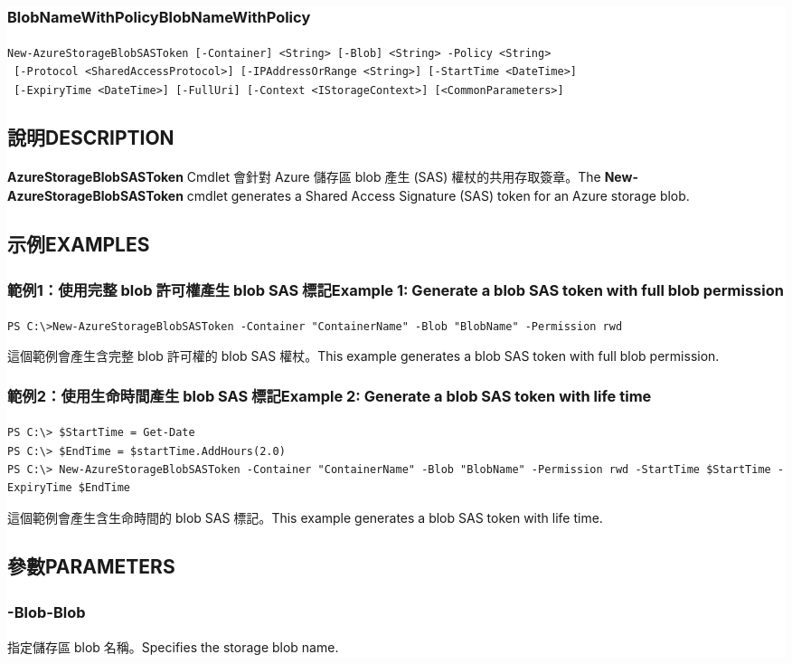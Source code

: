 ### <span data-ttu-id="91507-108">BlobNameWithPolicy</span><span class="sxs-lookup"><span data-stu-id="91507-108">BlobNameWithPolicy</span></span>
```
New-AzureStorageBlobSASToken [-Container] <String> [-Blob] <String> -Policy <String>
 [-Protocol <SharedAccessProtocol>] [-IPAddressOrRange <String>] [-StartTime <DateTime>]
 [-ExpiryTime <DateTime>] [-FullUri] [-Context <IStorageContext>] [<CommonParameters>]
```

## <span data-ttu-id="91507-109">說明</span><span class="sxs-lookup"><span data-stu-id="91507-109">DESCRIPTION</span></span>
<span data-ttu-id="91507-110">**AzureStorageBlobSASToken** Cmdlet 會針對 Azure 儲存區 blob 產生 (SAS) 權杖的共用存取簽章。</span><span class="sxs-lookup"><span data-stu-id="91507-110">The **New-AzureStorageBlobSASToken** cmdlet generates a Shared Access Signature (SAS) token for an Azure storage blob.</span></span>

## <span data-ttu-id="91507-111">示例</span><span class="sxs-lookup"><span data-stu-id="91507-111">EXAMPLES</span></span>

### <span data-ttu-id="91507-112">範例1：使用完整 blob 許可權產生 blob SAS 標記</span><span class="sxs-lookup"><span data-stu-id="91507-112">Example 1: Generate a blob SAS token with full blob permission</span></span>
```
PS C:\>New-AzureStorageBlobSASToken -Container "ContainerName" -Blob "BlobName" -Permission rwd
```

<span data-ttu-id="91507-113">這個範例會產生含完整 blob 許可權的 blob SAS 權杖。</span><span class="sxs-lookup"><span data-stu-id="91507-113">This example generates a blob SAS token with full blob permission.</span></span>

### <span data-ttu-id="91507-114">範例2：使用生命時間產生 blob SAS 標記</span><span class="sxs-lookup"><span data-stu-id="91507-114">Example 2: Generate a blob SAS token with life time</span></span>
```
PS C:\> $StartTime = Get-Date
PS C:\> $EndTime = $startTime.AddHours(2.0)
PS C:\> New-AzureStorageBlobSASToken -Container "ContainerName" -Blob "BlobName" -Permission rwd -StartTime $StartTime -ExpiryTime $EndTime
```

<span data-ttu-id="91507-115">這個範例會產生含生命時間的 blob SAS 標記。</span><span class="sxs-lookup"><span data-stu-id="91507-115">This example generates a blob SAS token with life time.</span></span>

## <span data-ttu-id="91507-116">參數</span><span class="sxs-lookup"><span data-stu-id="91507-116">PARAMETERS</span></span>

### <span data-ttu-id="91507-117">-Blob</span><span class="sxs-lookup"><span data-stu-id="91507-117">-Blob</span></span>
<span data-ttu-id="91507-118">指定儲存區 blob 名稱。</span><span class="sxs-lookup"><span data-stu-id="91507-118">Specifies the storage blob name.</span></span>
